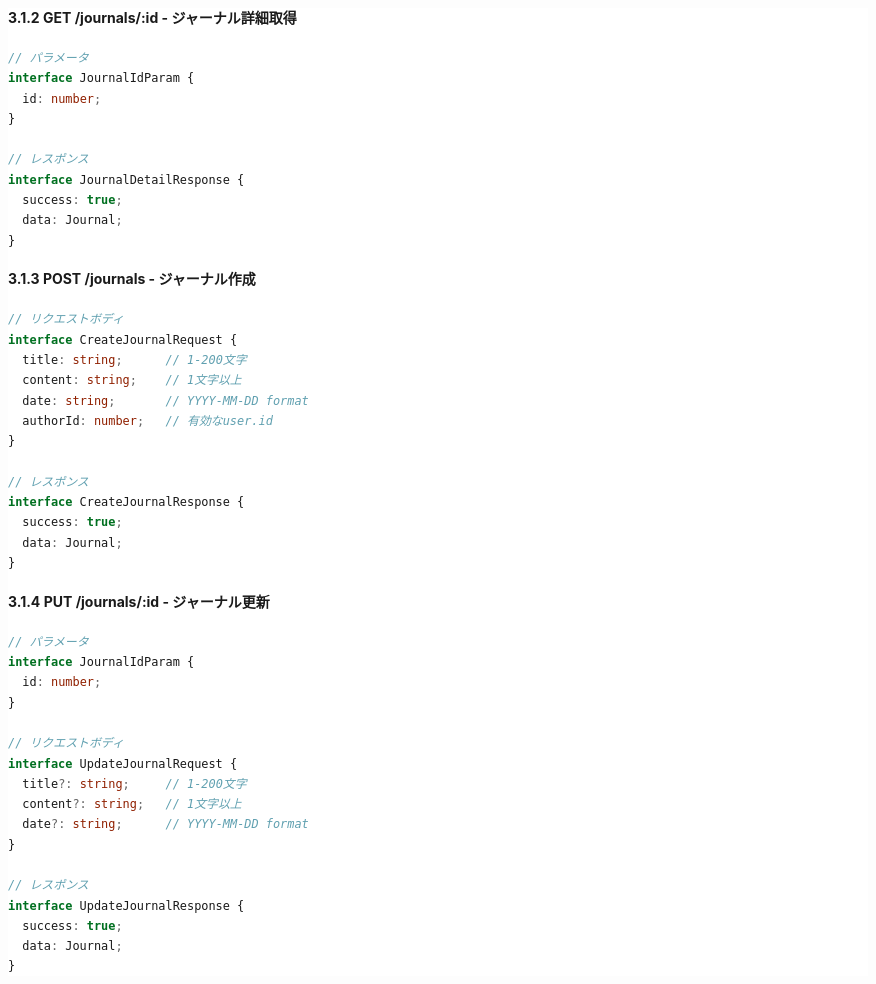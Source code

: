 #### 3.1.2 GET /journals/:id - ジャーナル詳細取得
```typescript
// パラメータ
interface JournalIdParam {
  id: number;
}

// レスポンス
interface JournalDetailResponse {
  success: true;
  data: Journal;
}
```

#### 3.1.3 POST /journals - ジャーナル作成
```typescript
// リクエストボディ
interface CreateJournalRequest {
  title: string;      // 1-200文字
  content: string;    // 1文字以上
  date: string;       // YYYY-MM-DD format
  authorId: number;   // 有効なuser.id
}

// レスポンス
interface CreateJournalResponse {
  success: true;
  data: Journal;
}
```

#### 3.1.4 PUT /journals/:id - ジャーナル更新
```typescript
// パラメータ
interface JournalIdParam {
  id: number;
}

// リクエストボディ
interface UpdateJournalRequest {
  title?: string;     // 1-200文字
  content?: string;   // 1文字以上
  date?: string;      // YYYY-MM-DD format
}

// レスポンス
interface UpdateJournalResponse {
  success: true;
  data: Journal;
}
```
